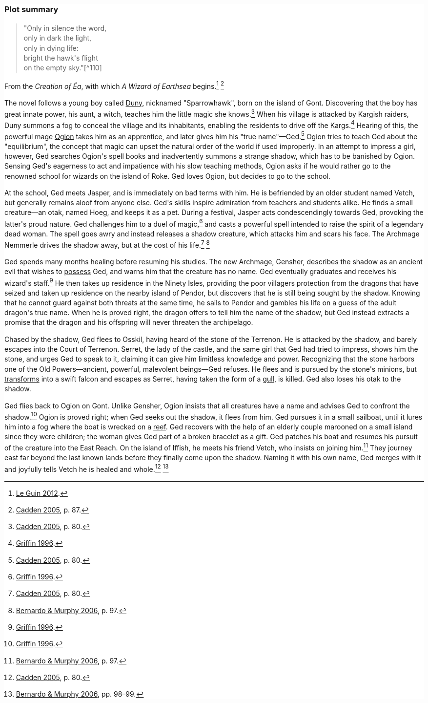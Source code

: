 ### Plot summary

> "Only in silence the word,  
> only in dark the light,  
> only in dying life:  
> bright the hawk's flight  
> on the empty sky."[^110]

From the *Creation of Éa*, with which *A Wizard of Earthsea* begins.[^21] [^22]

The novel follows a young boy called [Duny](https://en.wikipedia.org/wiki/Ged_\(Earthsea\) "Ged (Earthsea)"), nicknamed "Sparrowhawk", born on the island of Gont. Discovering that the boy has great innate power, his aunt, a witch, teaches him the little magic she knows.[^15] When his village is attacked by Kargish raiders, Duny summons a fog to conceal the village and its inhabitants, enabling the residents to drive off the Kargs.[^16] Hearing of this, the powerful mage [Ogion](https://en.wikipedia.org/wiki/Aihal "Aihal") takes him as an apprentice, and later gives him his "true name"—Ged.[^15] Ogion tries to teach Ged about the "equilibrium", the concept that magic can upset the natural order of the world if used improperly. In an attempt to impress a girl, however, Ged searches Ogion's spell books and inadvertently summons a strange shadow, which has to be banished by Ogion. Sensing Ged's eagerness to act and impatience with his slow teaching methods, Ogion asks if he would rather go to the renowned school for wizards on the island of Roke. Ged loves Ogion, but decides to go to the school.

At the school, Ged meets Jasper, and is immediately on bad terms with him. He is befriended by an older student named Vetch, but generally remains aloof from anyone else. Ged's skills inspire admiration from teachers and students alike. He finds a small creature—an otak, named Hoeg, and keeps it as a pet. During a festival, Jasper acts condescendingly towards Ged, provoking the latter's proud nature. Ged challenges him to a duel of magic,[^16] and casts a powerful spell intended to raise the spirit of a legendary dead woman. The spell goes awry and instead releases a shadow creature, which attacks him and scars his face. The Archmage Nemmerle drives the shadow away, but at the cost of his life.[^15] [^20]

Ged spends many months healing before resuming his studies. The new Archmage, Gensher, describes the shadow as an ancient evil that wishes to [possess](https://en.wikipedia.org/wiki/Demonic_possession "Demonic possession") Ged, and warns him that the creature has no name. Ged eventually graduates and receives his wizard's staff.[^16] He then takes up residence in the Ninety Isles, providing the poor villagers protection from the dragons that have seized and taken up residence on the nearby island of Pendor, but discovers that he is still being sought by the shadow. Knowing that he cannot guard against both threats at the same time, he sails to Pendor and gambles his life on a guess of the adult dragon's true name. When he is proved right, the dragon offers to tell him the name of the shadow, but Ged instead extracts a promise that the dragon and his offspring will never threaten the archipelago.

Chased by the shadow, Ged flees to Osskil, having heard of the stone of the Terrenon. He is attacked by the shadow, and barely escapes into the Court of Terrenon. Serret, the lady of the castle, and the same girl that Ged had tried to impress, shows him the stone, and urges Ged to speak to it, claiming it can give him limitless knowledge and power. Recognizing that the stone harbors one of the Old Powers—ancient, powerful, malevolent beings—Ged refuses. He flees and is pursued by the stone's minions, but [transforms](https://en.wikipedia.org/wiki/Shapeshifting "Shapeshifting") into a swift falcon and escapes as Serret, having taken the form of a [gull](https://en.wikipedia.org/wiki/Gull "Gull"), is killed. Ged also loses his otak to the shadow.

Ged flies back to Ogion on Gont. Unlike Gensher, Ogion insists that all creatures have a name and advises Ged to confront the shadow.[^16] Ogion is proved right; when Ged seeks out the shadow, it flees from him. Ged pursues it in a small sailboat, until it lures him into a fog where the boat is wrecked on a [reef](https://en.wikipedia.org/wiki/Reef "Reef"). Ged recovers with the help of an elderly couple marooned on a small island since they were children; the woman gives Ged part of a broken bracelet as a gift. Ged patches his boat and resumes his pursuit of the creature into the East Reach. On the island of Iffish, he meets his friend Vetch, who insists on joining him.[^20] They journey east far beyond the last known lands before they finally come upon the shadow. Naming it with his own name, Ged merges with it and joyfully tells Vetch he is healed and whole.[^15] [^23]


[^1]: [Le Guin 1968](https://en.wikipedia.org/wiki/#CITEREFLe_Guin1968), p. Title page.
[^2]: [Slusser 1976](https://en.wikipedia.org/wiki/#CITEREFSlusser1976), p. 59.
[^3]: Russell, Anna (October 16, 2014). ["Margaret Atwood Chooses 'A Wizard of Earthsea'"](https://www.wsj.com/articles/wsj-book-club-margaret-atwood-chooses-a-wizard-of-earthsea-1413493430). *The Wall Street Journal*. Retrieved November 10, 2014.
[^4]: [Slusser 1976](https://en.wikipedia.org/wiki/#CITEREFSlusser1976), pp. 32–35.
[^5]: Craig, Amanda (September 24, 2003). ["Classic of the month: A Wizard of Earthsea"](https://www.theguardian.com/books/2003/sep/24/buildingachildrenslibrary.booksforchildrenandteenagers). *The Guardian*. Retrieved November 10, 2014.
[^6]: [Cadden 2005](https://en.wikipedia.org/wiki/#CITEREFCadden2005), pp. 80–81.
[^7]: [Bernardo & Murphy 2006](https://en.wikipedia.org/wiki/#CITEREFBernardoMurphy2006), p. 96.
[^8]: [Cummins 1990](https://en.wikipedia.org/wiki/#CITEREFCummins1990), p. 25.
[^9]: ["Herman Schein"](https://books.google.com/books?id=Vn82AAAAIAAJ). *The Horn Book Magazine*. 38– 39: 562. 1962.
[^10]: [Esmonde 1981](https://en.wikipedia.org/wiki/#CITEREFEsmonde1981).
[^11]: [Cadden 2005](https://en.wikipedia.org/wiki/#CITEREFCadden2005), p. xi.
[^12]: [White 1999](https://en.wikipedia.org/wiki/#CITEREFWhite1999), pp. 9–11.
[^13]: [Le Guin & Wood 1980](https://en.wikipedia.org/wiki/#CITEREFLe_GuinWood1980), p. 41.
[^14]: [Cummins 1990](https://en.wikipedia.org/wiki/#CITEREFCummins1990), p. 22.
[^15]: [Cadden 2005](https://en.wikipedia.org/wiki/#CITEREFCadden2005), p. 80.
[^16]: [Griffin 1996](https://en.wikipedia.org/wiki/#CITEREFGriffin1996).
[^17]: [Spivack 1984a](https://en.wikipedia.org/wiki/#CITEREFSpivack1984a), p. 2.
[^18]: [Cummins 1990](https://en.wikipedia.org/wiki/#CITEREFCummins1990), p. 8.
[^19]: [Cummins 1990](https://en.wikipedia.org/wiki/#CITEREFCummins1990), pp. 9–10.
[^20]: [Bernardo & Murphy 2006](https://en.wikipedia.org/wiki/#CITEREFBernardoMurphy2006), p. 97.
[^21]: [Le Guin 2012](https://en.wikipedia.org/wiki/#CITEREFLe_Guin2012).
[^22]: [Cadden 2005](https://en.wikipedia.org/wiki/#CITEREFCadden2005), p. 87.
[^23]: [Bernardo & Murphy 2006](https://en.wikipedia.org/wiki/#CITEREFBernardoMurphy2006), pp. 98–99.
[^24]: [Slusser 1976](https://en.wikipedia.org/wiki/#CITEREFSlusser1976), pp. 32–33.
[^25]: [White 1999](https://en.wikipedia.org/wiki/#CITEREFWhite1999), p. 5.
[^26]: [Clute & Grant 1997](https://en.wikipedia.org/wiki/#CITEREFCluteGrant1997), p. 573.
[^27]: Mitchell, David (October 23, 2015). ["David Mitchell on Earthsea – a rival to Tolkien and George RR Martin"](https://www.theguardian.com/books/2015/oct/23/david-mitchell-wizard-of-earthsea-tolkien-george-rr-martin). *The Guardian*. Retrieved July 25, 2017.
[^28]: ["A Wizard of Earthsea"](https://web.archive.org/web/20160920164152/https://www.buffalolib.org/vufind/Record/906657/Reviews). *Buffalo and Erie County Public Library*. Archived from [the original](https://www.buffalolib.org/vufind/Record/906657/Reviews) on September 20, 2016. Retrieved September 12, 2016.
[^29]: Flood, Alison (July 15, 2016). ["Ursula K Le Guin to publish Earthsea story in print for first time"](https://www.theguardian.com/books/2016/jul/15/ursula-k-le-guin-to-publish-earthsea-story-in-print-for-first-time). *[The Guardian](https://en.wikipedia.org/wiki/The_Guardian "The Guardian")*. Retrieved September 13, 2016.
[^30]: [Cummins 1990](https://en.wikipedia.org/wiki/#CITEREFCummins1990), p. 9, 24.
[^31]: [Bernardo & Murphy 2006](https://en.wikipedia.org/wiki/#CITEREFBernardoMurphy2006), p. 95.
[^32]: [Cummins 1990](https://en.wikipedia.org/wiki/#CITEREFCummins1990), p. 9.
[^33]: [Cadden 2005](https://en.wikipedia.org/wiki/#CITEREFCadden2005), pp. 6, 7, 89, 96.
[^34]: [Cadden 2005](https://en.wikipedia.org/wiki/#CITEREFCadden2005), p. 81.
[^35]: [White 1999](https://en.wikipedia.org/wiki/#CITEREFWhite1999), p. 11.
[^36]: [White 1999](https://en.wikipedia.org/wiki/#CITEREFWhite1999), p. 12.
[^37]: [Nicholls 1995a](https://en.wikipedia.org/wiki/#CITEREFNicholls1995a).
[^38]: [Cadden 2005](https://en.wikipedia.org/wiki/#CITEREFCadden2005), p. 96.
[^39]: [White 1999](https://en.wikipedia.org/wiki/#CITEREFWhite1999), p. 23.
[^40]: [Nicholls 1995b](https://en.wikipedia.org/wiki/#CITEREFNicholls1995b).
[^41]: [White 1999](https://en.wikipedia.org/wiki/#CITEREFWhite1999), p. 37.
[^42]: [Cadden 2005](https://en.wikipedia.org/wiki/#CITEREFCadden2005), p. 86.
[^43]: [Pringle 2014](https://en.wikipedia.org/wiki/#CITEREFPringle2014), chpt. 39.
[^44]: ["Boston Globe–Horn Book Awards – Winners and Honor Books 1967 to 2011"](https://web.archive.org/web/20111019092012/http://archive.hbook.com/bghb/past/past.asp). *The Horn Book*. Archived from [the original](http://archive.hbook.com/bghb/past/past.asp) on October 19, 2011. Retrieved November 10, 2014.
[^45]: [Bernardo & Murphy 2006](https://en.wikipedia.org/wiki/#CITEREFBernardoMurphy2006), p. 5.
[^46]: Amenta, Alessandro (February 2023). "The Polish Translation of *A Wizard of Earthsea* by Ursula K. Le Guin". *Kwartalnik Neofilologiczny*. **LXX**. [doi](https://en.wikipedia.org/wiki/Doi_\(identifier\) "Doi (identifier)"):[10.24425/kn.2023.146546](https://doi.org/10.24425%2Fkn.2023.146546). [hdl](https://en.wikipedia.org/wiki/Hdl_\(identifier\) "Hdl (identifier)"):[2108/328443](https://hdl.handle.net/2108%2F328443).
[^47]: ["Ursula K. Le Guin Named a Grand Master in 2002"](http://nebulas.sfwa.org/grand-masters/ursula-k-le-guin/). *Nebula Awards*. Science Fiction and Fantasy Writers of America. Retrieved July 25, 2017.
[^48]: [Pringle 2014](https://en.wikipedia.org/wiki/#CITEREFPringle2014), 39.
[^49]: [Russell 2014](https://en.wikipedia.org/wiki/#CITEREFRussell2014).
[^50]: [Kuznets 1985](https://en.wikipedia.org/wiki/#CITEREFKuznets1985).
[^51]: [Reider 2005](https://en.wikipedia.org/wiki/#CITEREFReider2005).
[^52]: Kerridge, Jake (November 17, 2015). ["The fantasy that inspired David Mitchell"](https://www.telegraph.co.uk/books/classic-childrens-books/david-mitchells-favourite-book/). *[The Telegraph](https://en.wikipedia.org/wiki/The_Daily_Telegraph "The Daily Telegraph")*. Retrieved September 13, 2016.
[^53]: Power, Ed (July 31, 2016). ["Harry Potter and the boy wizard tradition"](http://www.irishtimes.com/culture/books/harry-potter-and-the-boy-wizard-tradition-1.2738955). *Irish Times*. Retrieved September 13, 2016.
[^54]: [Jaggi, Maya](https://en.wikipedia.org/wiki/Maya_Jaggi "Maya Jaggi") (December 17, 2005). ["The magician"](http://books.guardian.co.uk/departments/childrenandteens/story/0,6000,1669112,00.html). *Guardian Unlimited*. London, UK. Retrieved October 10, 2006.
[^55]: [Spivack 1984b](https://en.wikipedia.org/wiki/#CITEREFSpivack1984b).
[^56]: [Cadden 2005](https://en.wikipedia.org/wiki/#CITEREFCadden2005), p. 91.
[^57]: [Bernardo & Murphy 2006](https://en.wikipedia.org/wiki/#CITEREFBernardoMurphy2006), p. 99.
[^58]: [Cadden 2005](https://en.wikipedia.org/wiki/#CITEREFCadden2005), pp. 92–93.
[^59]: [Cummins 1990](https://en.wikipedia.org/wiki/#CITEREFCummins1990), p. 30.
[^60]: [Cummins 1990](https://en.wikipedia.org/wiki/#CITEREFCummins1990), pp. 31–32.
[^61]: [Cadden 2005](https://en.wikipedia.org/wiki/#CITEREFCadden2005), pp. 99–100.
[^62]: [White 1999](https://en.wikipedia.org/wiki/#CITEREFWhite1999), pp. 34–35.
[^63]: [Cummins 1990](https://en.wikipedia.org/wiki/#CITEREFCummins1990), pp. 28–29.
[^64]: [Bernardo & Murphy 2006](https://en.wikipedia.org/wiki/#CITEREFBernardoMurphy2006), p. 100.
[^65]: [White 1999](https://en.wikipedia.org/wiki/#CITEREFWhite1999), p. 17.
[^66]: [Cummins 1990](https://en.wikipedia.org/wiki/#CITEREFCummins1990), p. 24.
[^67]: [Cummins 1990](https://en.wikipedia.org/wiki/#CITEREFCummins1990), pp. 25–26.
[^68]: [Cummins 1990](https://en.wikipedia.org/wiki/#CITEREFCummins1990), p. 26.
[^69]: [Le Guin 2012](https://en.wikipedia.org/wiki/#CITEREFLe_Guin2012), p. 51.
[^70]: [Cummins 1990](https://en.wikipedia.org/wiki/#CITEREFCummins1990), p. 32.
[^71]: [White 1999](https://en.wikipedia.org/wiki/#CITEREFWhite1999), p. 36.
[^72]: [Slusser 1976](https://en.wikipedia.org/wiki/#CITEREFSlusser1976), pp. 32–36.
[^73]: [Slusser 1976](https://en.wikipedia.org/wiki/#CITEREFSlusser1976), p. 37.
[^74]: [Le Guin 2012](https://en.wikipedia.org/wiki/#CITEREFLe_Guin2012), p. 214.
[^75]: [Cummins 1990](https://en.wikipedia.org/wiki/#CITEREFCummins1990), p. 37.
[^76]: [Slusser 1976](https://en.wikipedia.org/wiki/#CITEREFSlusser1976), pp. 37–38.
[^77]: [Cummins 1990](https://en.wikipedia.org/wiki/#CITEREFCummins1990), p. 34.
[^78]: [White 1999](https://en.wikipedia.org/wiki/#CITEREFWhite1999), p. 18.
[^79]: [Cummins 1990](https://en.wikipedia.org/wiki/#CITEREFCummins1990), p. 36.
[^80]: [Cummins 1990](https://en.wikipedia.org/wiki/#CITEREFCummins1990), p. 27.
[^81]: [Cadden 2005](https://en.wikipedia.org/wiki/#CITEREFCadden2005), pp. 108–109.
[^82]: [Cummins 1990](https://en.wikipedia.org/wiki/#CITEREFCummins1990), p. 11.
[^83]: [White 1999](https://en.wikipedia.org/wiki/#CITEREFWhite1999), pp. 21–22.
[^84]: [White 1999](https://en.wikipedia.org/wiki/#CITEREFWhite1999), pp. 28–29.
[^85]: [Cadden 2005](https://en.wikipedia.org/wiki/#CITEREFCadden2005), pp. 86–88.
[^86]: [Slusser 1976](https://en.wikipedia.org/wiki/#CITEREFSlusser1976), pp. 35–38.
[^87]: [Cadden 2005](https://en.wikipedia.org/wiki/#CITEREFCadden2005), pp. 91–93.
[^88]: [Rochelle 2001](https://en.wikipedia.org/wiki/#CITEREFRochelle2001), p. 48.
[^89]: [White 1999](https://en.wikipedia.org/wiki/#CITEREFWhite1999), p. 24.
[^90]: [White 1999](https://en.wikipedia.org/wiki/#CITEREFWhite1999), pp. 32–33.
[^91]: [Rochelle 2001](https://en.wikipedia.org/wiki/#CITEREFRochelle2001), pp. 48, 53.
[^92]: [Bernardo & Murphy 2006](https://en.wikipedia.org/wiki/#CITEREFBernardoMurphy2006), p. 92.
[^93]: [Nodelman 1995](https://en.wikipedia.org/wiki/#CITEREFNodelman1995), p. 182.
[^94]: [Butler 2012](https://en.wikipedia.org/wiki/#CITEREFButler2012).
[^95]: [Hollindale 2003](https://en.wikipedia.org/wiki/#CITEREFHollindale2003).
[^96]: [Hatfield 1993](https://en.wikipedia.org/wiki/#CITEREFHatfield1993), p. 43.
[^97]: [Cadden 2005](https://en.wikipedia.org/wiki/#CITEREFCadden2005), p. 98.
[^98]: [Cadden 2005](https://en.wikipedia.org/wiki/#CITEREFCadden2005), p. 99.
[^99]: [White 1999](https://en.wikipedia.org/wiki/#CITEREFWhite1999), pp. 25–27.
[^100]: [White 1999](https://en.wikipedia.org/wiki/#CITEREFWhite1999), p. 38.
[^101]: "The Boy Who Became A Wizard". [*Childcraft: Stories and poems*](https://books.google.com/books?id=yzkKAAAAIAAJ&q=Earthsea). World Book, Inc. 1989. pp. 176– 187. [ISBN](https://en.wikipedia.org/wiki/ISBN_\(identifier\) "ISBN (identifier)") [9780716601890](https://en.wikipedia.org/wiki/Special:BookSources/9780716601890 "Special:BookSources/9780716601890").
[^102]: ["A Wizard of Earthsea"](https://www.bbc.co.uk/programmes/b00pfpcm). *[BBC](https://en.wikipedia.org/wiki/BBC "BBC")*. BBC Player Radio. January 5, 2011. Retrieved July 10, 2011.
[^103]: ["Earthsea"](https://www.bbc.co.uk/programmes/b05pktp7). *[BBC](https://en.wikipedia.org/wiki/BBC "BBC")*. BBC Player Radio. May 6, 2015. Retrieved July 29, 2015.
[^104]: [Le Guin 1992](https://en.wikipedia.org/wiki/#CITEREFLe_Guin1992).
[^105]: [Le Guin, Ursula](https://en.wikipedia.org/wiki/Ursula_K._Le_Guin "Ursula K. Le Guin") (December 16, 2004). ["A Whitewashed Earthsea – How the Sci Fi Channel wrecked my books"](http://www.slate.com/id/2111107/). *Slate.com*. Retrieved July 10, 2011.
[^106]: [Pringle 2006](https://en.wikipedia.org/wiki/#CITEREFPringle2006), p. 145.
[^107]: [Hairston 2010](https://en.wikipedia.org/wiki/#CITEREFHairston2010), p. 183.
[^108]: Le Guin, Ursula (2006). ["A First Response to Gedo Senki"](https://web.archive.org/web/20110717214649/http://www.ursulakleguin.com/GedoSenkiResponse.html). *ursulakleguin.com*. Archived from [the original](http://www.ursulakleguin.com/GedoSenkiResponse.html) on July 17, 2011. Retrieved July 10, 2011.
[^109]: ["Gedo Senki (Tales From Earthsea)"](https://www.rottentomatoes.com/m/gedo_senki_tales_from_earthsea). *Rotten Tomatoes*. August 13, 2010. Retrieved July 7, 2017.